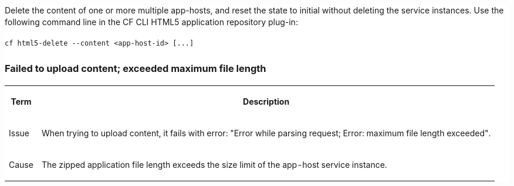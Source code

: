 Delete the content of one or more multiple app-hosts, and reset the state to initial without deleting the service instances. Use the following command line in the CF CLI HTML5 application repository plug-in:

```
cf html5-delete --content <app-host-id> [...]
```



</td>
</tr>
</table>



### Failed to upload content; exceeded maximum file length


<table>
<tr>
<th valign="top">

Term



</th>
<th valign="top">

Description



</th>
</tr>
<tr>
<td valign="top">

Issue



</td>
<td valign="top">

When trying to upload content, it fails with error: "Error while parsing request; Error: maximum file length exceeded".



</td>
</tr>
<tr>
<td valign="top">

Cause



</td>
<td valign="top">

The zipped application file length exceeds the size limit of the app-host service instance.
